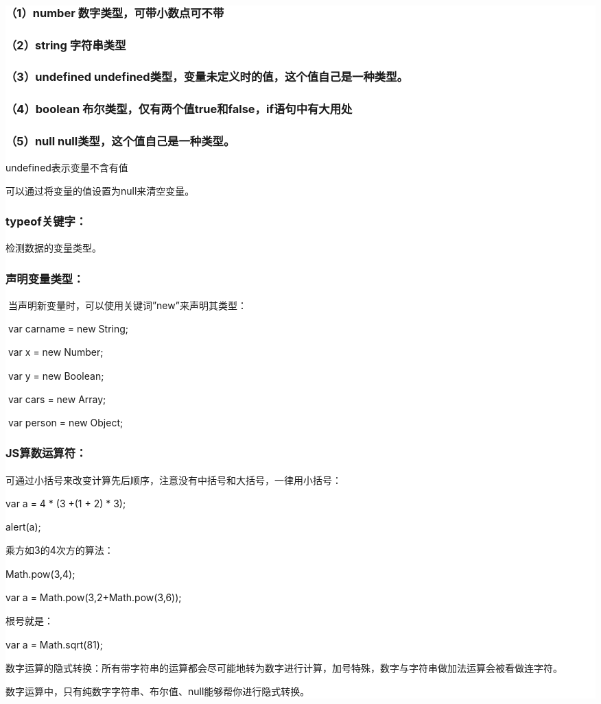 ### （1）number  数字类型，可带小数点可不带

### （2）string   字符串类型

### （3）undefined   undefined类型，变量未定义时的值，这个值自己是一种类型。

### （4）boolean    布尔类型，仅有两个值true和false，if语句中有大用处

### （5）null        null类型，这个值自己是一种类型。

undefined表示变量不含有值

可以通过将变量的值设置为null来清空变量。

 

### typeof关键字：

检测数据的变量类型。

 

###    声明变量类型：

​    当声明新变量时，可以使用关键词”new”来声明其类型：

​    var carname = new String;

​    var x = new Number;

​    var y = new Boolean;

​    var cars = new Array;

​    var person = new Object;

 

###     JS算数运算符：

 可通过小括号来改变计算先后顺序，注意没有中括号和大括号，一律用小括号：

var a = 4 * (3 +(1 + 2) * 3);

alert(a);

 乘方如3的4次方的算法：

Math.pow(3,4);

  var a = Math.pow(3,2+Math.pow(3,6));

 根号就是：

var a = Math.sqrt(81);

 

数字运算的隐式转换：所有带字符串的运算都会尽可能地转为数字进行计算，加号特殊，数字与字符串做加法运算会被看做连字符。

数字运算中，只有纯数字字符串、布尔值、null能够帮你进行隐式转换。
